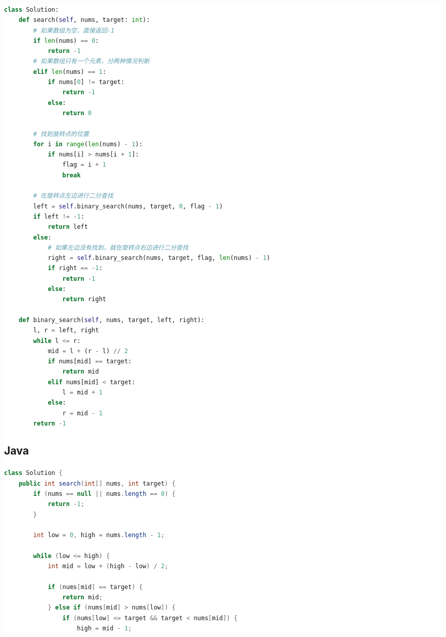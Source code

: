 ```Python
class Solution:
    def search(self, nums, target: int):
        # 如果数组为空，直接返回-1
        if len(nums) == 0:
            return -1
        # 如果数组只有一个元素，分两种情况判断
        elif len(nums) == 1:
            if nums[0] != target:
                return -1
            else:
                return 0
        
        # 找到旋转点的位置
        for i in range(len(nums) - 1):
            if nums[i] > nums[i + 1]:
                flag = i + 1
                break
        
        # 在旋转点左边进行二分查找
        left = self.binary_search(nums, target, 0, flag - 1)
        if left != -1:
            return left
        else:
            # 如果左边没有找到，就在旋转点右边进行二分查找
            right = self.binary_search(nums, target, flag, len(nums) - 1)
            if right == -1:
                return -1
            else:
                return right
    
    def binary_search(self, nums, target, left, right):
        l, r = left, right
        while l <= r:
            mid = l + (r - l) // 2
            if nums[mid] == target:
                return mid
            elif nums[mid] < target:
                l = mid + 1
            else:
                r = mid - 1
        return -1

```

## Java

```Java
class Solution {
    public int search(int[] nums, int target) {
        if (nums == null || nums.length == 0) {
            return -1;
        }
        
        int low = 0, high = nums.length - 1;
        
        while (low <= high) {
            int mid = low + (high - low) / 2;
            
            if (nums[mid] == target) {
                return mid;
            } else if (nums[mid] > nums[low]) {
                if (nums[low] <= target && target < nums[mid]) {
                    high = mid - 1;
```